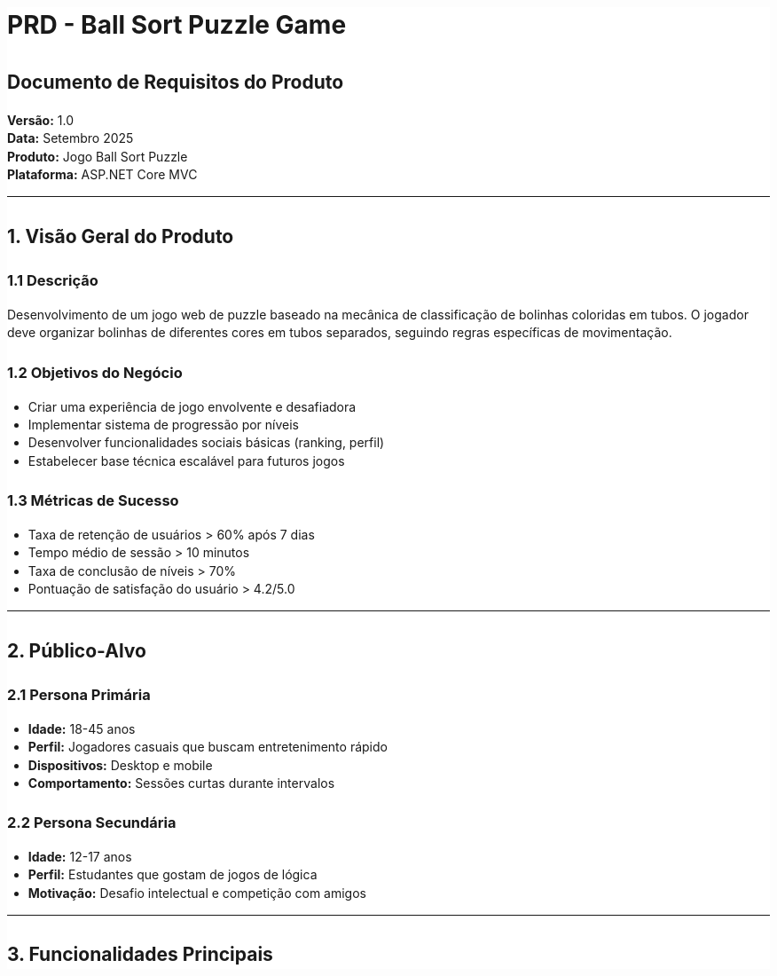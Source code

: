 # PRD - Ball Sort Puzzle Game
## Documento de Requisitos do Produto

**Versão:** 1.0  
**Data:** Setembro 2025  
**Produto:** Jogo Ball Sort Puzzle  
**Plataforma:** ASP.NET Core MVC  

---

## 1. Visão Geral do Produto

### 1.1 Descrição
Desenvolvimento de um jogo web de puzzle baseado na mecânica de classificação de bolinhas coloridas em tubos. O jogador deve organizar bolinhas de diferentes cores em tubos separados, seguindo regras específicas de movimentação.

### 1.2 Objetivos do Negócio
- Criar uma experiência de jogo envolvente e desafiadora
- Implementar sistema de progressão por níveis
- Desenvolver funcionalidades sociais básicas (ranking, perfil)
- Estabelecer base técnica escalável para futuros jogos

### 1.3 Métricas de Sucesso
- Taxa de retenção de usuários > 60% após 7 dias
- Tempo médio de sessão > 10 minutos
- Taxa de conclusão de níveis > 70%
- Pontuação de satisfação do usuário > 4.2/5.0

---

## 2. Público-Alvo

### 2.1 Persona Primária
- **Idade:** 18-45 anos
- **Perfil:** Jogadores casuais que buscam entretenimento rápido
- **Dispositivos:** Desktop e mobile
- **Comportamento:** Sessões curtas durante intervalos

### 2.2 Persona Secundária
- **Idade:** 12-17 anos
- **Perfil:** Estudantes que gostam de jogos de lógica
- **Motivação:** Desafio intelectual e competição com amigos

---

## 3. Funcionalidades Principais
